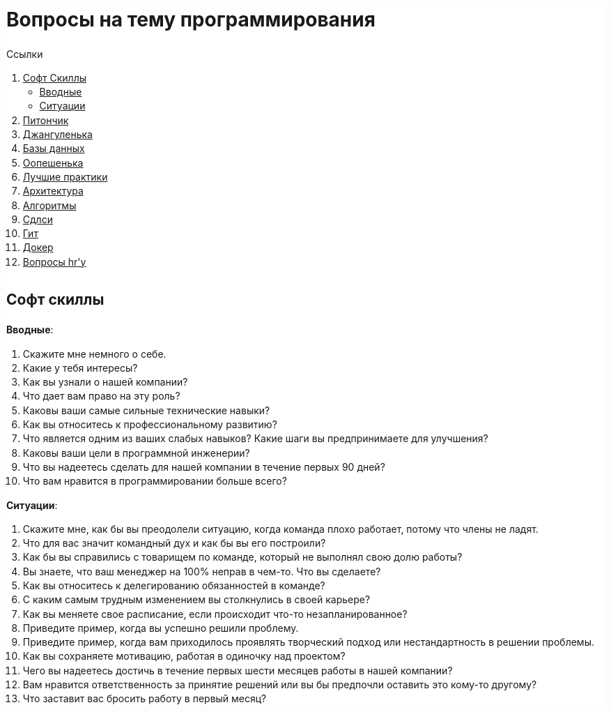 <a name="readme-top"></a>
# Вопросы на тему программирования

Ссылки
<ol>
<li>
    <a href="#soft_skills">Софт Скиллы</a>
    <ul>
        <li><a href="#introductory">Вводные</a></li>
        <li><a href="#situations">Ситуации</a></li>
    </ul>
</li>
<li><a href="#python">Питончик</a></li>
<li><a href="#django">Джангуленька</a></li>
<li><a href="#sql">Базы данных</a></li>
<li><a href="#oop">Оопешенька</a></li>
<li><a href="#best_practices">Лучшие практики</a></li>
<li><a href="#architecture">Архитектура</a></li>
<li><a href="#algorithms">Алгоритмы</a></li>
<li><a href="#sdlc">Сдлси</a></li>
<li><a href="#git">Гит</a></li>
<li><a href="#docker">Докер</a></li>
<li><a href="#questions_to_hr">Вопросы hr'у</a></li>
</ol>


<div name="soft_skills"></div>

Софт скиллы
----------

<div name="introductory"></div>

**Вводные**:

1. Скажите мне немного о себе.
2. Какие у тебя интересы?
3. Как вы узнали о нашей компании?
4. Что дает вам право на эту роль?
5. Каковы ваши самые сильные технические навыки?
6. Как вы относитесь к профессиональному развитию?
7. Что является одним из ваших слабых навыков? Какие шаги вы предпринимаете для улучшения?
8. Каковы ваши цели в программной инженерии?
9. Что вы надеетесь сделать для нашей компании в течение первых 90 дней?
10. Что вам нравится в программировании больше всего?

<div name="situations"></div>

**Ситуации**:

1. Скажите мне, как бы вы преодолели ситуацию, когда команда плохо работает, потому что члены не ладят.
2. Что для вас значит командный дух и как бы вы его построили?
3. Как бы вы справились с товарищем по команде, который не выполнял свою долю работы?
4. Вы знаете, что ваш менеджер на 100% неправ в чем-то. Что вы сделаете?
5. Как вы относитесь к делегированию обязанностей в команде?
6. С каким самым трудным изменением вы столкнулись в своей карьере?
7. Как вы меняете свое расписание, если происходит что-то незапланированное?
8. Приведите пример, когда вы успешно решили проблему.
9. Приведите пример, когда вам приходилось проявлять творческий подход или нестандартность в решении проблемы.
10. Как вы сохраняете мотивацию, работая в одиночку над проектом?
11. Чего вы надеетесь достичь в течение первых шести месяцев работы в нашей компании?
12. Вам нравится ответственность за принятие решений или вы бы предпочли оставить это кому-то другому?
13. Что заставит вас бросить работу в первый месяц?
